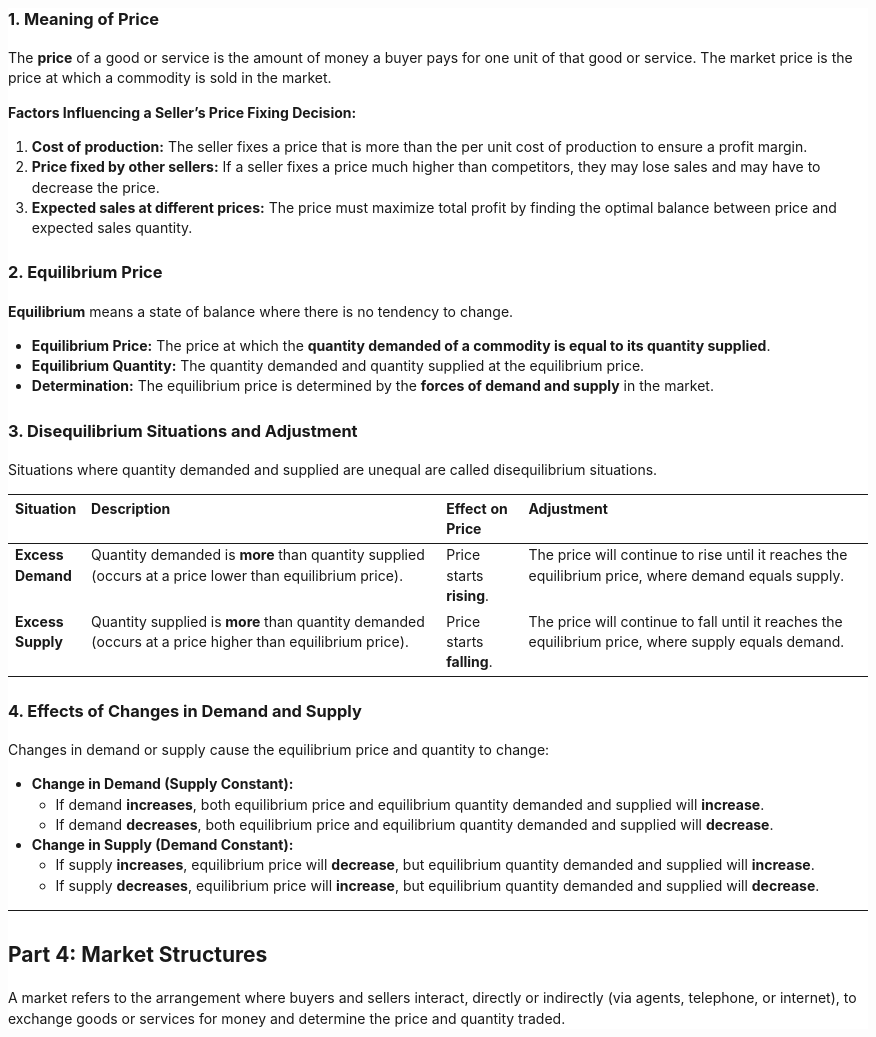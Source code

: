 ### 1. Meaning of Price

The **price** of a good or service is the amount of money a buyer pays for one unit of that good or service. The market price is the price at which a commodity is sold in the market.

**Factors Influencing a Seller’s Price Fixing Decision:**
1.  **Cost of production:** The seller fixes a price that is more than the per unit cost of production to ensure a profit margin.
2.  **Price fixed by other sellers:** If a seller fixes a price much higher than competitors, they may lose sales and may have to decrease the price.
3.  **Expected sales at different prices:** The price must maximize total profit by finding the optimal balance between price and expected sales quantity.

### 2. Equilibrium Price

**Equilibrium** means a state of balance where there is no tendency to change.

*   **Equilibrium Price:** The price at which the **quantity demanded of a commodity is equal to its quantity supplied**.
*   **Equilibrium Quantity:** The quantity demanded and quantity supplied at the equilibrium price.
*   **Determination:** The equilibrium price is determined by the **forces of demand and supply** in the market.

### 3. Disequilibrium Situations and Adjustment

Situations where quantity demanded and supplied are unequal are called disequilibrium situations.

| Situation | Description | Effect on Price | Adjustment |
| :--- | :--- | :--- | :--- |
| **Excess Demand** | Quantity demanded is **more** than quantity supplied (occurs at a price lower than equilibrium price). | Price starts **rising**. | The price will continue to rise until it reaches the equilibrium price, where demand equals supply. |
| **Excess Supply** | Quantity supplied is **more** than quantity demanded (occurs at a price higher than equilibrium price). | Price starts **falling**. | The price will continue to fall until it reaches the equilibrium price, where supply equals demand. |

### 4. Effects of Changes in Demand and Supply

Changes in demand or supply cause the equilibrium price and quantity to change:

*   **Change in Demand (Supply Constant):**
    *   If demand **increases**, both equilibrium price and equilibrium quantity demanded and supplied will **increase**.
    *   If demand **decreases**, both equilibrium price and equilibrium quantity demanded and supplied will **decrease**.
*   **Change in Supply (Demand Constant):**
    *   If supply **increases**, equilibrium price will **decrease**, but equilibrium quantity demanded and supplied will **increase**.
    *   If supply **decreases**, equilibrium price will **increase**, but equilibrium quantity demanded and supplied will **decrease**.

***

## Part 4: Market Structures

A market refers to the arrangement where buyers and sellers interact, directly or indirectly (via agents, telephone, or internet), to exchange goods or services for money and determine the price and quantity traded.
